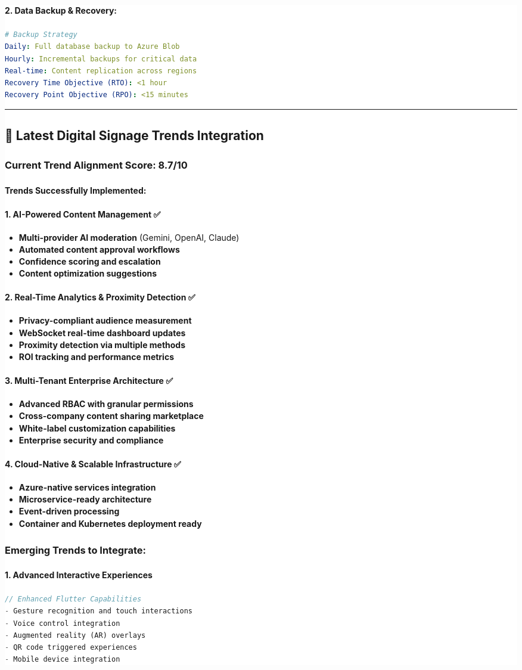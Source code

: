 #### **2. Data Backup & Recovery:**
```yaml
# Backup Strategy
Daily: Full database backup to Azure Blob
Hourly: Incremental backups for critical data
Real-time: Content replication across regions
Recovery Time Objective (RTO): <1 hour
Recovery Point Objective (RPO): <15 minutes
```

---

## 🚀 **Latest Digital Signage Trends Integration**

### **Current Trend Alignment Score: 8.7/10**

#### **Trends Successfully Implemented:**

#### **1. AI-Powered Content Management ✅**
- **Multi-provider AI moderation** (Gemini, OpenAI, Claude)
- **Automated content approval workflows**
- **Confidence scoring and escalation**
- **Content optimization suggestions**

#### **2. Real-Time Analytics & Proximity Detection ✅**
- **Privacy-compliant audience measurement**
- **WebSocket real-time dashboard updates**
- **Proximity detection via multiple methods**
- **ROI tracking and performance metrics**

#### **3. Multi-Tenant Enterprise Architecture ✅**
- **Advanced RBAC with granular permissions**
- **Cross-company content sharing marketplace**
- **White-label customization capabilities**
- **Enterprise security and compliance**

#### **4. Cloud-Native & Scalable Infrastructure ✅**
- **Azure-native services integration**
- **Microservice-ready architecture**
- **Event-driven processing**
- **Container and Kubernetes deployment ready**

### **Emerging Trends to Integrate:**

#### **1. Advanced Interactive Experiences**
```dart
// Enhanced Flutter Capabilities
- Gesture recognition and touch interactions
- Voice control integration
- Augmented reality (AR) overlays
- QR code triggered experiences
- Mobile device integration
```
